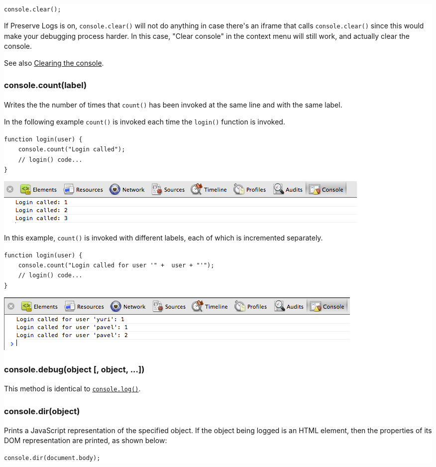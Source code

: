     console.clear();

If Preserve Logs is on, `console.clear()` will not do anything in case there's an iframe that calls `console.clear()` since this would make your debugging process harder. In this case, "Clear console" in the context menu will still work, and actually clear the console.

See also [Clearing the console](console.md#clearing-console-history).


### console.count(label)

Writes the the number of times that `count()` has been invoked at the same line and with the same label.

In the following example `count()` is invoked each time the `login()` function is invoked.

    function login(user) {
        console.count("Login called");
        // login() code...
    }

![Example of using console.count()](images/count.png)

In this example, `count()` is invoked with different labels, each of which is incremented separately.

    function login(user) {
        console.count("Login called for user '" +  user + "'");
        // login() code...
    }

![Example of using console.count() with different string](images/count-unique.png)


### console.debug(object [, object, ...])

This method is identical to [`console.log()`](#consolelogobject-object).


### console.dir(object)

Prints a JavaScript representation of the specified object. If the object being logged is an HTML element, then the properties of its DOM representation are printed, as shown below:

    console.dir(document.body);
